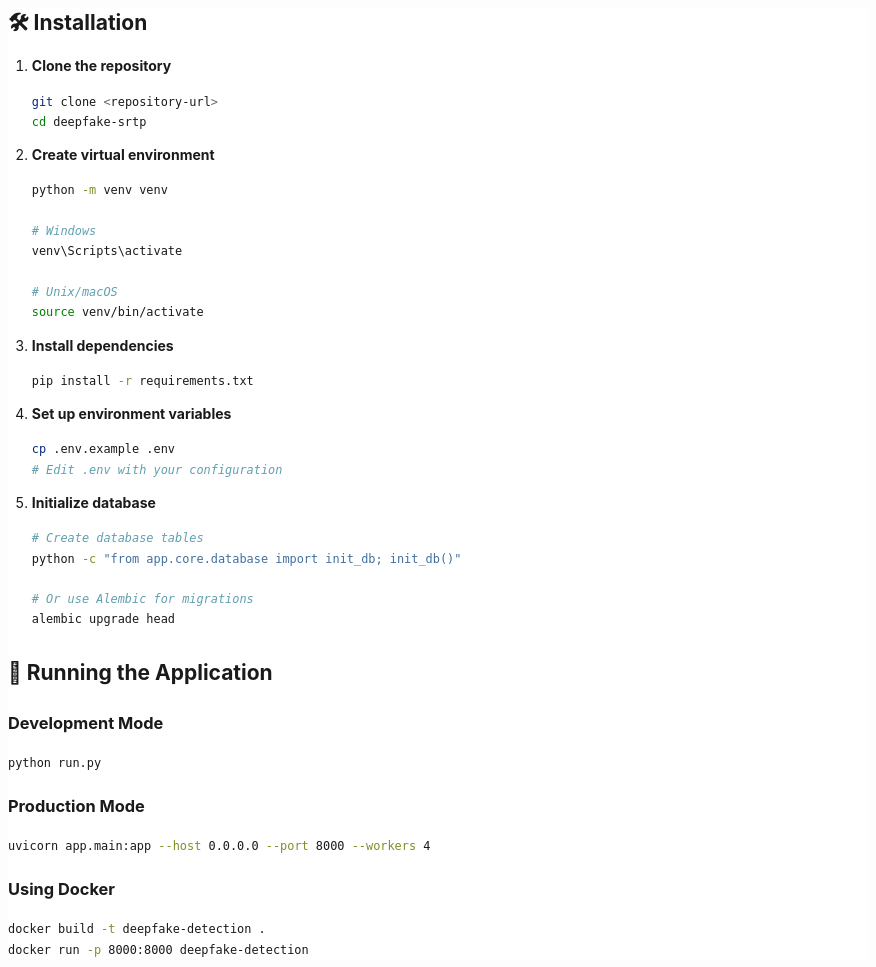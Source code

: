 ## 🛠️ Installation

1. **Clone the repository**
   ```bash
   git clone <repository-url>
   cd deepfake-srtp
   ```

2. **Create virtual environment**
   ```bash
   python -m venv venv
   
   # Windows
   venv\Scripts\activate
   
   # Unix/macOS
   source venv/bin/activate
   ```

3. **Install dependencies**
   ```bash
   pip install -r requirements.txt
   ```

4. **Set up environment variables**
   ```bash
   cp .env.example .env
   # Edit .env with your configuration
   ```

5. **Initialize database**
   ```bash
   # Create database tables
   python -c "from app.core.database import init_db; init_db()"
   
   # Or use Alembic for migrations
   alembic upgrade head
   ```

## 🚀 Running the Application

### Development Mode
```bash
python run.py
```

### Production Mode
```bash
uvicorn app.main:app --host 0.0.0.0 --port 8000 --workers 4
```

### Using Docker
```bash
docker build -t deepfake-detection .
docker run -p 8000:8000 deepfake-detection
```
